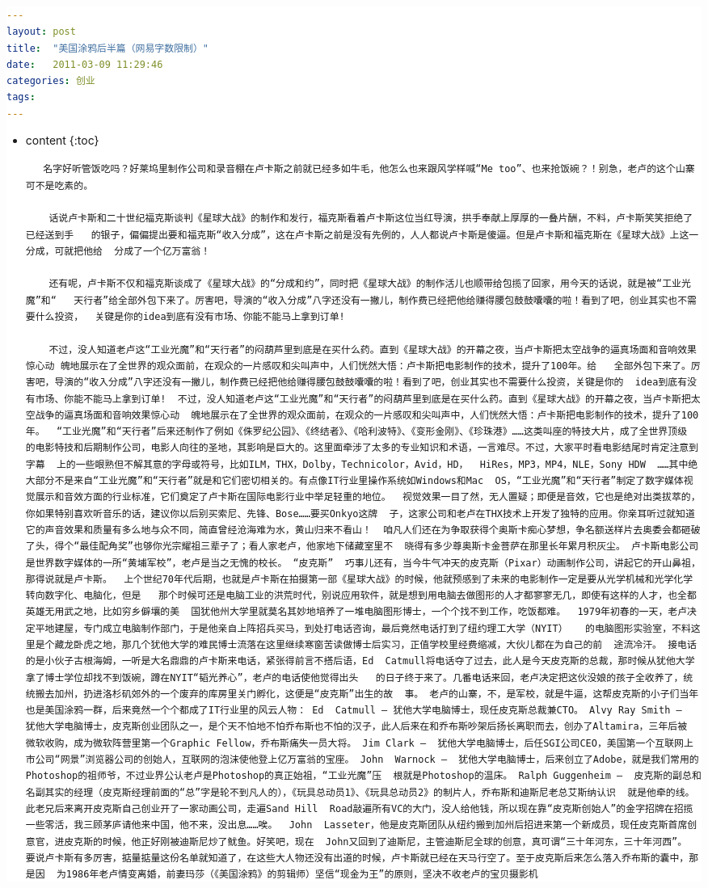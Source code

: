 ```yaml
---
layout: post
title:  "美国涂鸦后半篇（网易字数限制）"
date:   2011-03-09 11:29:46
categories: 创业
tags:
---
```


* content
{:toc}


         名字好听管饭吃吗？好莱坞里制作公司和录音棚在卢卡斯之前就已经多如牛毛，他怎么也来跟风学样喊“Me too”、也来抢饭碗？！别急，老卢的这个山寨可不是吃素的。
 
          话说卢卡斯和二十世纪福克斯谈判《星球大战》的制作和发行，福克斯看着卢卡斯这位当红导演，拱手奉献上厚厚的一叠片酬，不料，卢卡斯笑笑拒绝了已经送到手   的银子，偏偏提出要和福克斯“收入分成”，这在卢卡斯之前是没有先例的，人人都说卢卡斯是傻逼。但是卢卡斯和福克斯在《星球大战》上这一分成，可就把他给  分成了一个亿万富翁！
 
          还有呢，卢卡斯不仅和福克斯谈成了《星球大战》的“分成和约”，同时把《星球大战》的制作活儿也顺带给包揽了回家，用今天的话说，就是被“工业光魔”和“   天行者”给全部外包下来了。厉害吧，导演的“收入分成”八字还没有一撇儿，制作费已经把他给赚得腰包鼓鼓囔囔的啦！看到了吧，创业其实也不需要什么投资，  关键是你的idea到底有没有市场、你能不能马上拿到订单!
 
          不过，没人知道老卢这“工业光魔”和“天行者”的闷葫芦里到底是在买什么药。直到《星球大战》的开幕之夜，当卢卡斯把太空战争的逼真场面和音响效果惊心动 魄地展示在了全世界的观众面前，在观众的一片感叹和尖叫声中，人们恍然大悟：卢卡斯把电影制作的技术，提升了100年。给   全部外包下来了。厉害吧，导演的“收入分成”八字还没有一撇儿，制作费已经把他给赚得腰包鼓鼓囔囔的啦！看到了吧，创业其实也不需要什么投资，关键是你的  idea到底有没有市场、你能不能马上拿到订单!  不过，没人知道老卢这“工业光魔”和“天行者”的闷葫芦里到底是在买什么药。直到《星球大战》的开幕之夜，当卢卡斯把太空战争的逼真场面和音响效果惊心动  魄地展示在了全世界的观众面前，在观众的一片感叹和尖叫声中，人们恍然大悟：卢卡斯把电影制作的技术，提升了100年。  “工业光魔”和“天行者”后来还制作了例如《侏罗纪公园》、《终结者》、《哈利波特》、《变形金刚》、《珍珠港》……这类叫座的特技大片，成了全世界顶级   的电影特技和后期制作公司，电影人向往的圣地，其影响是巨大的。这里面牵涉了太多的专业知识和术语，一言难尽。不过，大家平时看电影结尾时肯定注意到字幕  上的一些眼熟但不解其意的字母或符号，比如ILM，THX，Dolby，Technicolor，Avid，HD，  HiRes，MP3，MP4，NLE，Sony HDW  ……其中绝大部分不是来自“工业光魔”和“天行者”就是和它们密切相关的。有点像IT行业里操作系统如Windows和Mac  OS，“工业光魔”和“天行者”制定了数字媒体视觉展示和音效方面的行业标准，它们奠定了卢卡斯在国际电影行业中举足轻重的地位。  视觉效果一目了然，无人置疑；即便是音效，它也是绝对出类拔萃的，你如果特别喜欢听音乐的话，建议你以后别买索尼、先锋、Bose……要买Onkyo这牌  子，这家公司和老卢在THX技术上开发了独特的应用。你亲耳听过就知道它的声音效果和质量有多么地与众不同，简直曾经沧海难为水，黄山归来不看山！  咱凡人们还在为争取获得个奥斯卡痴心梦想，争名额送样片去奥委会都砸破了头，得个“最佳配角奖”也够你光宗耀祖三辈子了；看人家老卢，他家地下储藏室里不  晓得有多少尊奥斯卡金菩萨在那里长年累月积灰尘。 卢卡斯电影公司是世界数字媒体的一所“黄埔军校”，老卢是当之无愧的校长。 “皮克斯”  巧事儿还有，当今牛气冲天的皮克斯（Pixar）动画制作公司，讲起它的开山鼻祖，那得说就是卢卡斯。  上个世纪70年代后期，也就是卢卡斯在拍摄第一部《星球大战》的时候，他就预感到了未来的电影制作一定是要从光学机械和光学化学转向数字化、电脑化，但是   那个时候可还是电脑工业的洪荒时代，别说应用软件，就是想到用电脑去做图形的人才都寥寥无几，即使有这样的人才，也全都英雄无用武之地，比如穷乡僻壤的美  国犹他州大学里就莫名其妙地培养了一堆电脑图形博士，一个个找不到工作，吃饭都难。  1979年初春的一天，老卢决定平地建屋，专门成立电脑制作部门，于是他亲自上阵招兵买马，到处打电话咨询，最后竟然电话打到了纽约理工大学（NYIT）   的电脑图形实验室，不料这里是个藏龙卧虎之地，那几个犹他大学的难民博士流落在这里继续寒窗苦读做博士后实习，正值学校里经费缩减，大伙儿都在为自己的前  途流冷汗。 接电话的是小伙子古根海姆，一听是大名鼎鼎的卢卡斯来电话，紧张得前言不搭后语，Ed  Catmull将电话夺了过去，此人是今天皮克斯的总裁，那时候从犹他大学拿了博士学位却找不到饭碗，蹲在NYIT“韬光养心”，老卢的电话使他觉得出头   的日子终于来了。几番电话来回，老卢决定把这伙没娘的孩子全收养了，统统搬去加州，扔进洛杉矶郊外的一个废弃的库房里关门孵化，这便是“皮克斯”出生的故  事。 老卢的山寨，不，是军校，就是牛逼，这帮皮克斯的小子们当年也是美国涂鸦一群，后来竟然一个个都成了IT行业里的风云人物： Ed  Catmull – 犹他大学电脑博士，现任皮克斯总裁兼CTO。 Alvy Ray Smith –  犹他大学电脑博士，皮克斯创业团队之一，是个天不怕地不怕乔布斯也不怕的汉子，此人后来在和乔布斯吵架后扬长离职而去，创办了Altamira，三年后被  微软收购，成为微软阵营里第一个Graphic Fellow，乔布斯痛失一员大将。 Jim Clark –  犹他大学电脑博士，后任SGI公司CEO，美国第一个互联网上市公司“网景”浏览器公司的创始人，互联网的泡沫使他登上亿万富翁的宝座。 John  Warnock –  犹他大学电脑博士，后来创立了Adobe，就是我们常用的Photoshop的祖师爷，不过业界公认老卢是Photoshop的真正始祖，“工业光魔”压  根就是Photoshop的温床。 Ralph Guggenheim –  皮克斯的副总和名副其实的经理（皮克斯经理前面的“总”字是轮不到凡人的），《玩具总动员1》、《玩具总动员2》的制片人，乔布斯和迪斯尼老总艾斯纳认识  就是他牵的线。此老兄后来离开皮克斯自己创业开了一家动画公司，走遍Sand Hill  Road敲遍所有VC的大门，没人给他钱，所以现在靠“皮克斯创始人”的金字招牌在招揽一些零活，我三顾茅庐请他来中国，他不来，没出息……唉。  John  Lasseter，他是皮克斯团队从纽约搬到加州后招进来第一个新成员，现任皮克斯首席创意官，进皮克斯的时候，他正好刚被迪斯尼炒了鱿鱼。好笑吧，现在  John又回到了迪斯尼，主管迪斯尼全球的创意，真可谓“三十年河东，三十年河西”。  要说卢卡斯有多厉害，掂量掂量这份名单就知道了，在这些大人物还没有出道的时候，卢卡斯就已经在天马行空了。至于皮克斯后来怎么落入乔布斯的囊中，那是因  为1986年老卢情变离婚，前妻玛莎（《美国涂鸦》的剪辑师）坚信“现金为王”的原则，坚决不收老卢的宝贝摄影机
 